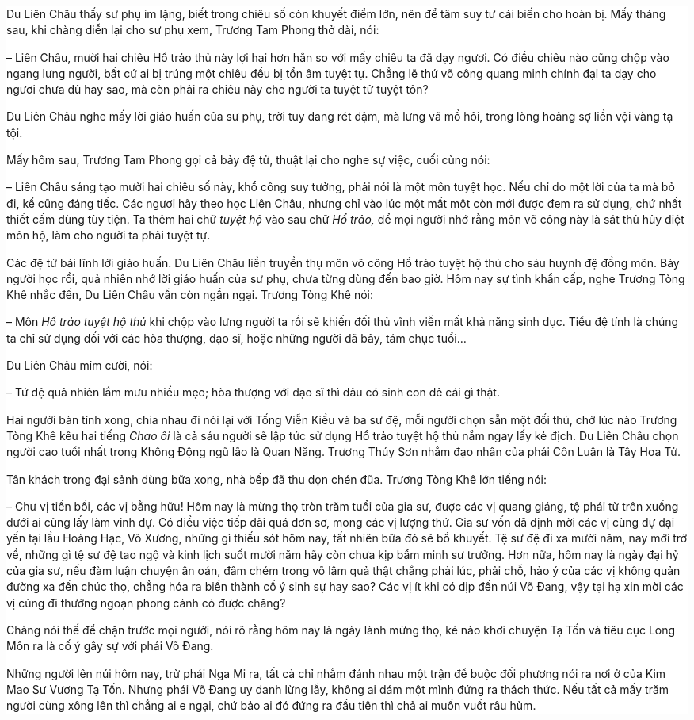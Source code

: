 Du Liên Châu thấy sư phụ im lặng, biết trong chiêu số còn khuyết điểm lớn, nên để tâm suy tư cải biến cho hoàn bị. Mấy tháng sau, khi chàng diễn lại cho sư phụ xem, Trương Tam Phong thở dài, nói:

– Liên Châu, mười hai chiêu Hổ trảo thủ này lợi hại hơn hẳn so với mấy chiêu ta đã dạy ngươi. Có điều chiêu nào cũng chộp vào ngang lưng người, bất cứ ai bị trúng một chiêu đều bị tổn âm tuyệt tự. Chẳng lẽ thứ võ công quang minh chính đại ta dạy cho ngươi chưa đủ hay sao, mà còn phải ra chiêu này cho người ta tuyệt tử tuyệt tôn?

Du Liên Châu nghe mấy lời giáo huấn của sư phụ, trời tuy đang rét đậm, mà lưng vã mồ hôi, trong lòng hoảng sợ liền vội vàng tạ tội.

Mấy hôm sau, Trương Tam Phong gọi cả bảy đệ tử, thuật lại cho nghe sự việc, cuối cùng nói:

– Liên Châu sáng tạo mười hai chiêu số này, khổ công suy tưởng, phải nói là một môn tuyệt học. Nếu chỉ do một lời của ta mà bỏ đi, kể cũng đáng tiếc. Các ngươi hãy theo học Liên Châu, nhưng chỉ vào lúc một mất một còn mới được đem ra sử dụng, chứ nhất thiết cấm dùng tùy tiện. Ta thêm hai chữ _tuyệt hộ_ vào sau chữ _Hổ trảo,_ để mọi người nhớ rằng môn võ công này là sát thủ hủy diệt môn hộ, làm cho người ta phải tuyệt tự.

Các đệ tử bái lĩnh lời giáo huấn. Du Liên Châu liền truyền thụ môn võ công Hổ trảo tuyệt hộ thủ cho sáu huynh đệ đồng môn. Bảy người học rồi, quả nhiên nhớ lời giáo huấn của sư phụ, chưa từng dùng đến bao giờ. Hôm nay sự tình khẩn cấp, nghe Trương Tòng Khê nhắc đến, Du Liên Châu vẫn còn ngần ngại. Trương Tòng Khê nói:

– Môn _Hổ trảo tuyệt hộ thủ_ khi chộp vào lưng người ta rồi sẽ khiến đối thủ vĩnh viễn mất khả năng sinh dục. Tiểu đệ tính là chúng ta chỉ sử dụng đối với các hòa thượng, đạo sĩ, hoặc những người đã bảy, tám chục tuổi…

Du Liên Châu mỉm cười, nói:

– Tứ đệ quả nhiên lắm mưu nhiều mẹo; hòa thượng với đạo sĩ thì đâu có sinh con đẻ cái gì thật.

Hai người bàn tính xong, chia nhau đi nói lại với Tống Viễn Kiều và ba sư đệ, mỗi người chọn sẵn một đối thủ, chờ lúc nào Trương Tòng Khê kêu hai tiếng _Chao ôi_ là cả sáu người sẽ lập tức sử dụng Hổ trảo tuyệt hộ thủ nắm ngay lấy kẻ địch. Du Liên Châu chọn người cao tuổi nhất trong Không Động ngũ lão là Quan Năng. Trương Thúy Sơn nhắm đạo nhân của phái Côn Luân là Tây Hoa Tử.

Tân khách trong đại sảnh dùng bữa xong, nhà bếp đã thu dọn chén đũa. Trương Tòng Khê lớn tiếng nói:

– Chư vị tiền bối, các vị bằng hữu! Hôm nay là mừng thọ tròn trăm tuổi của gia sư, được các vị quang giáng, tệ phái từ trên xuống dưới ai cũng lấy làm vinh dự. Có điều việc tiếp đãi quá đơn sơ, mong các vị lượng thứ. Gia sư vốn đã định mời các vị cùng dự đại yến tại lầu Hoàng Hạc, Võ Xương, những gì thiếu sót hôm nay, tất nhiên bữa đó sẽ bổ khuyết. Tệ sư đệ đi xa mười năm, nay mới trở về, những gì tệ sư đệ tao ngộ và kinh lịch suốt mười năm hãy còn chưa kịp bẩm minh sư trưởng. Hơn nữa, hôm nay là ngày đại hỷ của gia sư, nếu đàm luận chuyện ân oán, đâm chém trong võ lâm quả thật chẳng phải lúc, phải chỗ, hảo ý của các vị không quản đường xa đến chúc thọ, chẳng hóa ra biến thành cố ý sinh sự hay sao? Các vị ít khi có dịp đến núi Võ Đang, vậy tại hạ xin mời các vị cùng đi thưởng ngoạn phong cảnh có được chăng?

Chàng nói thế để chặn trước mọi người, nói rõ rằng hôm nay là ngày lành mừng thọ, kẻ nào khơi chuyện Tạ Tốn và tiêu cục Long Môn ra là cố ý gây sự với phái Võ Đang.

Những người lên núi hôm nay, trừ phái Nga Mi ra, tất cả chỉ nhằm đánh nhau một trận để buộc đối phương nói ra nơi ở của Kim Mao Sư Vương Tạ Tốn. Nhưng phái Võ Đang uy danh lừng lẫy, không ai dám một mình đứng ra thách thức. Nếu tất cả mấy trăm người cùng xông lên thì chẳng ai e ngại, chứ bảo ai đó đứng ra đầu tiên thì chả ai muốn vuốt râu hùm.
